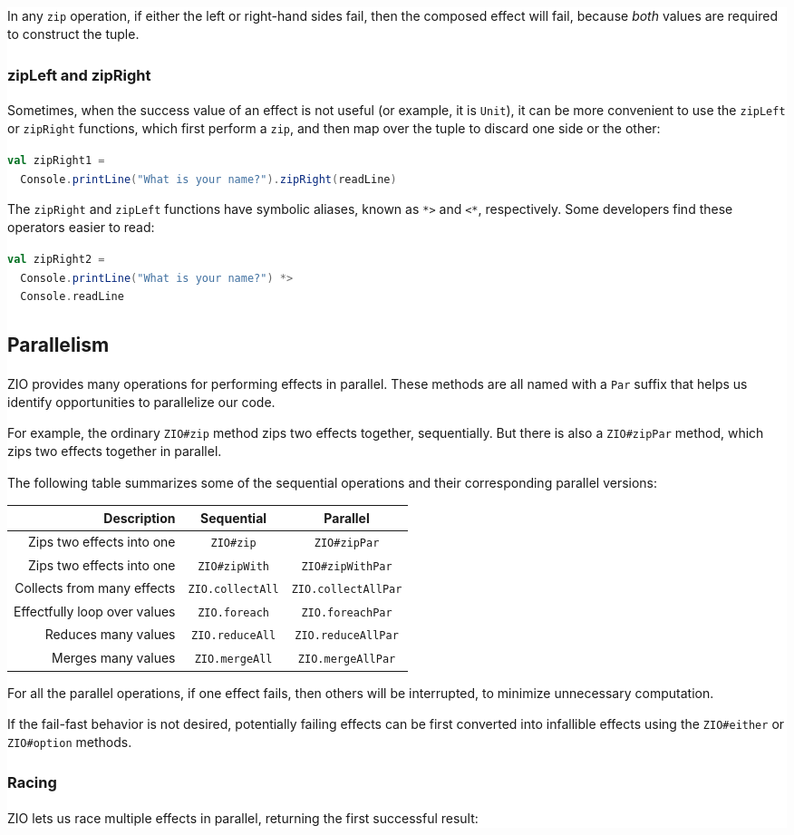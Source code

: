 In any `zip` operation, if either the left or right-hand sides fail, then the composed effect will fail, because _both_ values are required to construct the tuple.

### zipLeft and zipRight

Sometimes, when the success value of an effect is not useful (or example, it is `Unit`), it can be more convenient to use the `zipLeft` or `zipRight` functions, which first perform a `zip`, and then map over the tuple to discard one side or the other:

```scala mdoc:silent
val zipRight1 = 
  Console.printLine("What is your name?").zipRight(readLine)
```

The `zipRight` and `zipLeft` functions have symbolic aliases, known as `*>` and `<*`, respectively. Some developers find these operators easier to read:

```scala mdoc:silent
val zipRight2 = 
  Console.printLine("What is your name?") *>
  Console.readLine
```

## Parallelism

ZIO provides many operations for performing effects in parallel. These methods are all named with a `Par` suffix that helps us identify opportunities to parallelize our code.

For example, the ordinary `ZIO#zip` method zips two effects together, sequentially. But there is also a `ZIO#zipPar` method, which zips two effects together in parallel.

The following table summarizes some of the sequential operations and their corresponding parallel versions:

| **Description**              | **Sequential**    | **Parallel**         |
| ---------------------------: | :---------------: | :------------------: |
| Zips two effects into one    | `ZIO#zip`         | `ZIO#zipPar`         |
| Zips two effects into one    | `ZIO#zipWith`     | `ZIO#zipWithPar`     |
| Collects from many effects   | `ZIO.collectAll`  | `ZIO.collectAllPar`  |
| Effectfully loop over values | `ZIO.foreach`     | `ZIO.foreachPar`     |
| Reduces many values          | `ZIO.reduceAll`   | `ZIO.reduceAllPar`   |
| Merges many values           | `ZIO.mergeAll`    | `ZIO.mergeAllPar`    |

For all the parallel operations, if one effect fails, then others will be interrupted, to minimize unnecessary computation.

If the fail-fast behavior is not desired, potentially failing effects can be first converted into infallible effects using the `ZIO#either` or `ZIO#option` methods.

### Racing

ZIO lets us race multiple effects in parallel, returning the first successful result:
